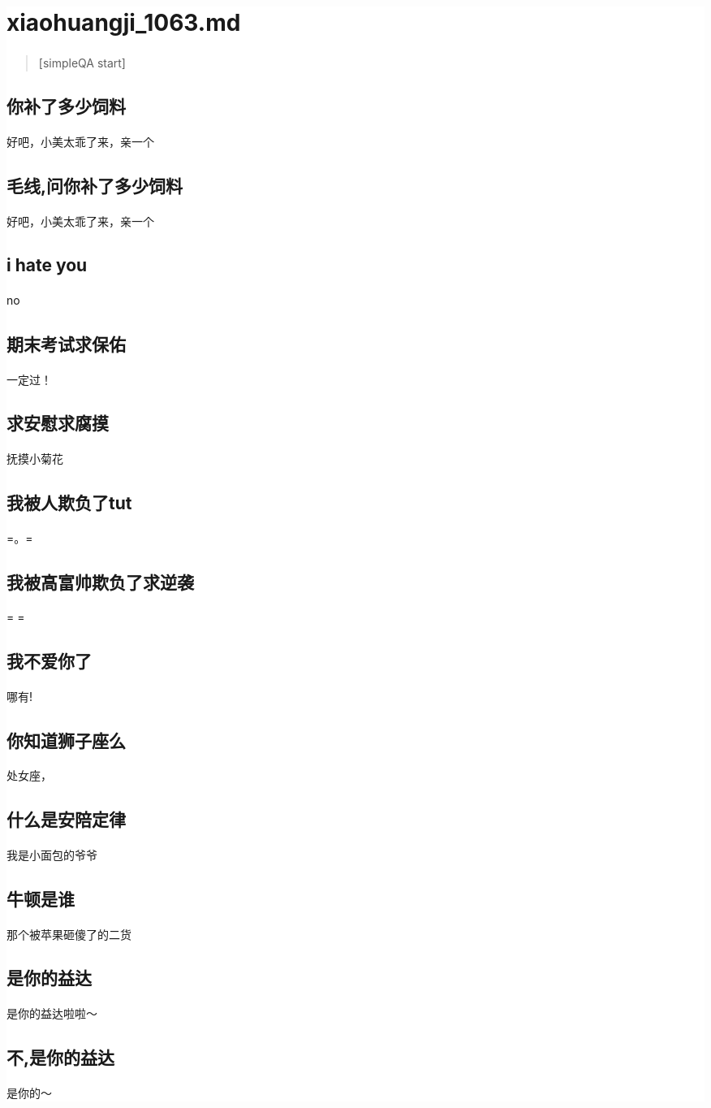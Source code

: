 # xiaohuangji_1063.md


> [simpleQA start]

## 你补了多少饲料
好吧，小美太乖了来，亲一个

## 毛线,问你补了多少饲料
好吧，小美太乖了来，亲一个

## i hate you
no

## 期末考试求保佑
一定过！

## 求安慰求腐摸
抚摸小菊花

## 我被人欺负了tut
=。=

## 我被高富帅欺负了求逆袭
= =

## 我不爱你了
哪有!

## 你知道狮子座么
处女座，

## 什么是安陪定律
我是小面包的爷爷

## 牛顿是谁
那个被苹果砸傻了的二货

## 是你的益达
是你的益达啦啦～

## 不,是你的益达
是你的～
